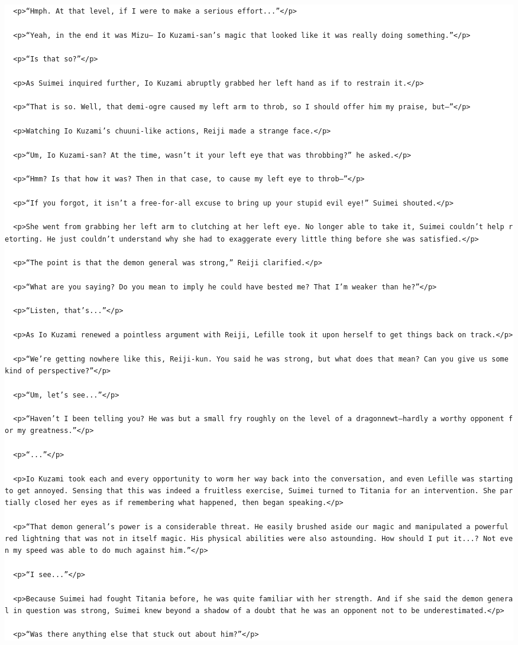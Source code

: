       <p>“Hmph. At that level, if I were to make a serious effort...”</p>

      <p>“Yeah, in the end it was Mizu— Io Kuzami-san’s magic that looked like it was really doing something.”</p>

      <p>“Is that so?”</p>

      <p>As Suimei inquired further, Io Kuzami abruptly grabbed her left hand as if to restrain it.</p>

      <p>“That is so. Well, that demi-ogre caused my left arm to throb, so I should offer him my praise, but—”</p>

      <p>Watching Io Kuzami’s chuuni-like actions, Reiji made a strange face.</p>

      <p>“Um, Io Kuzami-san? At the time, wasn’t it your left eye that was throbbing?” he asked.</p>

      <p>“Hmm? Is that how it was? Then in that case, to cause my left eye to throb—”</p>

      <p>“If you forgot, it isn’t a free-for-all excuse to bring up your stupid evil eye!” Suimei shouted.</p>

      <p>She went from grabbing her left arm to clutching at her left eye. No longer able to take it, Suimei couldn’t help retorting. He just couldn’t understand why she had to exaggerate every little thing before she was satisfied.</p>

      <p>“The point is that the demon general was strong,” Reiji clarified.</p>

      <p>“What are you saying? Do you mean to imply he could have bested me? That I’m weaker than he?”</p>

      <p>“Listen, that’s...”</p>

      <p>As Io Kuzami renewed a pointless argument with Reiji, Lefille took it upon herself to get things back on track.</p>

      <p>“We’re getting nowhere like this, Reiji-kun. You said he was strong, but what does that mean? Can you give us some kind of perspective?”</p>

      <p>“Um, let’s see...”</p>

      <p>“Haven’t I been telling you? He was but a small fry roughly on the level of a dragonnewt—hardly a worthy opponent for my greatness.”</p>

      <p>“...”</p>

      <p>Io Kuzami took each and every opportunity to worm her way back into the conversation, and even Lefille was starting to get annoyed. Sensing that this was indeed a fruitless exercise, Suimei turned to Titania for an intervention. She partially closed her eyes as if remembering what happened, then began speaking.</p>

      <p>“That demon general’s power is a considerable threat. He easily brushed aside our magic and manipulated a powerful red lightning that was not in itself magic. His physical abilities were also astounding. How should I put it...? Not even my speed was able to do much against him.”</p>

      <p>“I see...”</p>

      <p>Because Suimei had fought Titania before, he was quite familiar with her strength. And if she said the demon general in question was strong, Suimei knew beyond a shadow of a doubt that he was an opponent not to be underestimated.</p>

      <p>“Was there anything else that stuck out about him?”</p>
